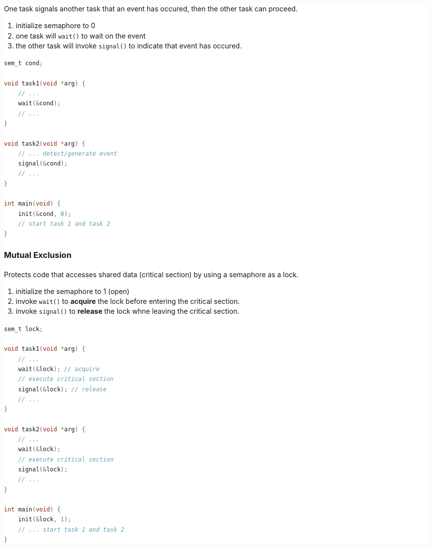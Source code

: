 One task signals another task that an event has occured, then the other task can proceed.

1. initialize semaphore to 0
2. one task will `wait()` to wait on the event
3. the other task will invoke `signal()` to indicate that event has occured.

```c
sem_t cond;

void task1(void *arg) {
    // ...
    wait(&cond);
    // ...
}

void task2(void *arg) {
    // ... detect/generate event
    signal(&cond);
    // ...
}

int main(void) {
    init(&cond, 0);
    // start task 1 and task 2
}
```

### Mutual Exclusion

Protects code that accesses shared data (critical section) by using a semaphore as a lock.

1. initialize the semaphore to 1 (open)
2. invoke `wait()` to **acquire** the lock before entering the critical section.
3. invoke `signal()` to **release** the lock whne leaving the critical section.

```c
sem_t lock;

void task1(void *arg) {
    // ...
    wait(&lock); // acquire
    // execute critical section
    signal(&lock); // release
    // ...
}

void task2(void *arg) {
    // ...
    wait(&lock);
    // execute critical section
    signal(&lock);
    // ...
}

int main(void) {
    init(&lock, 1);
    // ... start task 1 and task 2
}
```

